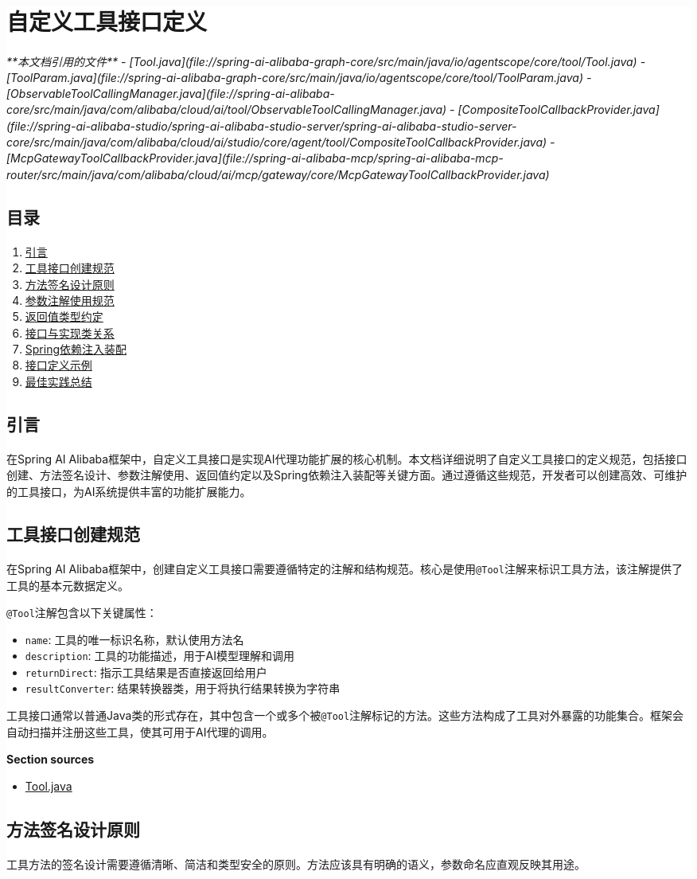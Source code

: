 # 自定义工具接口定义

<cite>
**本文档引用的文件**
- [Tool.java](file://spring-ai-alibaba-graph-core/src/main/java/io/agentscope/core/tool/Tool.java)
- [ToolParam.java](file://spring-ai-alibaba-graph-core/src/main/java/io/agentscope/core/tool/ToolParam.java)
- [ObservableToolCallingManager.java](file://spring-ai-alibaba-core/src/main/java/com/alibaba/cloud/ai/tool/ObservableToolCallingManager.java)
- [CompositeToolCallbackProvider.java](file://spring-ai-alibaba-studio/spring-ai-alibaba-studio-server/spring-ai-alibaba-studio-server-core/src/main/java/com/alibaba/cloud/ai/studio/core/agent/tool/CompositeToolCallbackProvider.java)
- [McpGatewayToolCallbackProvider.java](file://spring-ai-alibaba-mcp/spring-ai-alibaba-mcp-router/src/main/java/com/alibaba/cloud/ai/mcp/gateway/core/McpGatewayToolCallbackProvider.java)
</cite>

## 目录
1. [引言](#引言)
2. [工具接口创建规范](#工具接口创建规范)
3. [方法签名设计原则](#方法签名设计原则)
4. [参数注解使用规范](#参数注解使用规范)
5. [返回值类型约定](#返回值类型约定)
6. [接口与实现类关系](#接口与实现类关系)
7. [Spring依赖注入装配](#spring依赖注入装配)
8. [接口定义示例](#接口定义示例)
9. [最佳实践总结](#最佳实践总结)

## 引言
在Spring AI Alibaba框架中，自定义工具接口是实现AI代理功能扩展的核心机制。本文档详细说明了自定义工具接口的定义规范，包括接口创建、方法签名设计、参数注解使用、返回值约定以及Spring依赖注入装配等关键方面。通过遵循这些规范，开发者可以创建高效、可维护的工具接口，为AI系统提供丰富的功能扩展能力。

## 工具接口创建规范
在Spring AI Alibaba框架中，创建自定义工具接口需要遵循特定的注解和结构规范。核心是使用`@Tool`注解来标识工具方法，该注解提供了工具的基本元数据定义。

`@Tool`注解包含以下关键属性：
- `name`: 工具的唯一标识名称，默认使用方法名
- `description`: 工具的功能描述，用于AI模型理解和调用
- `returnDirect`: 指示工具结果是否直接返回给用户
- `resultConverter`: 结果转换器类，用于将执行结果转换为字符串

工具接口通常以普通Java类的形式存在，其中包含一个或多个被`@Tool`注解标记的方法。这些方法构成了工具对外暴露的功能集合。框架会自动扫描并注册这些工具，使其可用于AI代理的调用。

**Section sources**
- [Tool.java](file://spring-ai-alibaba-graph-core/src/main/java/io/agentscope/core/tool/Tool.java#L36-L51)

## 方法签名设计原则
工具方法的签名设计需要遵循清晰、简洁和类型安全的原则。方法应该具有明确的语义，参数命名应直观反映其用途。
